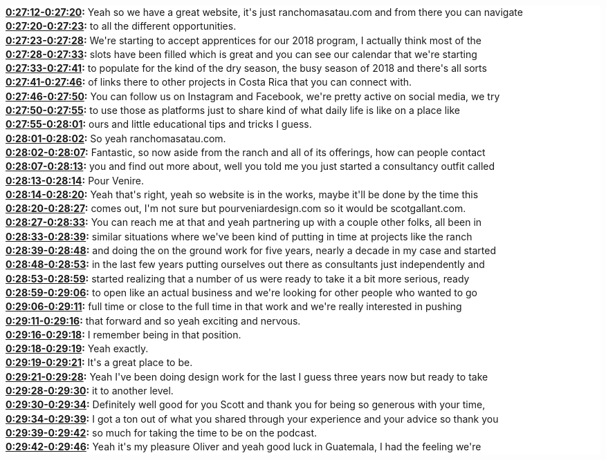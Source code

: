 **[0:27:12-0:27:20](https://regenerativeskills.com/abundantedge-scott-gallant/#t=0:27:12):**  Yeah so we have a great website, it's just ranchomasatau.com and from there you can navigate  
**[0:27:20-0:27:23](https://regenerativeskills.com/abundantedge-scott-gallant/#t=0:27:20):**  to all the different opportunities.  
**[0:27:23-0:27:28](https://regenerativeskills.com/abundantedge-scott-gallant/#t=0:27:23):**  We're starting to accept apprentices for our 2018 program, I actually think most of the  
**[0:27:28-0:27:33](https://regenerativeskills.com/abundantedge-scott-gallant/#t=0:27:28):**  slots have been filled which is great and you can see our calendar that we're starting  
**[0:27:33-0:27:41](https://regenerativeskills.com/abundantedge-scott-gallant/#t=0:27:33):**  to populate for the kind of the dry season, the busy season of 2018 and there's all sorts  
**[0:27:41-0:27:46](https://regenerativeskills.com/abundantedge-scott-gallant/#t=0:27:41):**  of links there to other projects in Costa Rica that you can connect with.  
**[0:27:46-0:27:50](https://regenerativeskills.com/abundantedge-scott-gallant/#t=0:27:46):**  You can follow us on Instagram and Facebook, we're pretty active on social media, we try  
**[0:27:50-0:27:55](https://regenerativeskills.com/abundantedge-scott-gallant/#t=0:27:50):**  to use those as platforms just to share kind of what daily life is like on a place like  
**[0:27:55-0:28:01](https://regenerativeskills.com/abundantedge-scott-gallant/#t=0:27:55):**  ours and little educational tips and tricks I guess.  
**[0:28:01-0:28:02](https://regenerativeskills.com/abundantedge-scott-gallant/#t=0:28:01):**  So yeah ranchomasatau.com.  
**[0:28:02-0:28:07](https://regenerativeskills.com/abundantedge-scott-gallant/#t=0:28:02):**  Fantastic, so now aside from the ranch and all of its offerings, how can people contact  
**[0:28:07-0:28:13](https://regenerativeskills.com/abundantedge-scott-gallant/#t=0:28:07):**  you and find out more about, well you told me you just started a consultancy outfit called  
**[0:28:13-0:28:14](https://regenerativeskills.com/abundantedge-scott-gallant/#t=0:28:13):**  Pour Venire.  
**[0:28:14-0:28:20](https://regenerativeskills.com/abundantedge-scott-gallant/#t=0:28:14):**  Yeah that's right, yeah so website is in the works, maybe it'll be done by the time this  
**[0:28:20-0:28:27](https://regenerativeskills.com/abundantedge-scott-gallant/#t=0:28:20):**  comes out, I'm not sure but pourveniardesign.com so it would be scotgallant.com.  
**[0:28:27-0:28:33](https://regenerativeskills.com/abundantedge-scott-gallant/#t=0:28:27):**  You can reach me at that and yeah partnering up with a couple other folks, all been in  
**[0:28:33-0:28:39](https://regenerativeskills.com/abundantedge-scott-gallant/#t=0:28:33):**  similar situations where we've been kind of putting in time at projects like the ranch  
**[0:28:39-0:28:48](https://regenerativeskills.com/abundantedge-scott-gallant/#t=0:28:39):**  and doing the on the ground work for five years, nearly a decade in my case and started  
**[0:28:48-0:28:53](https://regenerativeskills.com/abundantedge-scott-gallant/#t=0:28:48):**  in the last few years putting ourselves out there as consultants just independently and  
**[0:28:53-0:28:59](https://regenerativeskills.com/abundantedge-scott-gallant/#t=0:28:53):**  started realizing that a number of us were ready to take it a bit more serious, ready  
**[0:28:59-0:29:06](https://regenerativeskills.com/abundantedge-scott-gallant/#t=0:28:59):**  to open like an actual business and we're looking for other people who wanted to go  
**[0:29:06-0:29:11](https://regenerativeskills.com/abundantedge-scott-gallant/#t=0:29:06):**  full time or close to the full time in that work and we're really interested in pushing  
**[0:29:11-0:29:16](https://regenerativeskills.com/abundantedge-scott-gallant/#t=0:29:11):**  that forward and so yeah exciting and nervous.  
**[0:29:16-0:29:18](https://regenerativeskills.com/abundantedge-scott-gallant/#t=0:29:16):**  I remember being in that position.  
**[0:29:18-0:29:19](https://regenerativeskills.com/abundantedge-scott-gallant/#t=0:29:18):**  Yeah exactly.  
**[0:29:19-0:29:21](https://regenerativeskills.com/abundantedge-scott-gallant/#t=0:29:19):**  It's a great place to be.  
**[0:29:21-0:29:28](https://regenerativeskills.com/abundantedge-scott-gallant/#t=0:29:21):**  Yeah I've been doing design work for the last I guess three years now but ready to take  
**[0:29:28-0:29:30](https://regenerativeskills.com/abundantedge-scott-gallant/#t=0:29:28):**  it to another level.  
**[0:29:30-0:29:34](https://regenerativeskills.com/abundantedge-scott-gallant/#t=0:29:30):**  Definitely well good for you Scott and thank you for being so generous with your time,  
**[0:29:34-0:29:39](https://regenerativeskills.com/abundantedge-scott-gallant/#t=0:29:34):**  I got a ton out of what you shared through your experience and your advice so thank you  
**[0:29:39-0:29:42](https://regenerativeskills.com/abundantedge-scott-gallant/#t=0:29:39):**  so much for taking the time to be on the podcast.  
**[0:29:42-0:29:46](https://regenerativeskills.com/abundantedge-scott-gallant/#t=0:29:42):**  Yeah it's my pleasure Oliver and yeah good luck in Guatemala, I had the feeling we're  